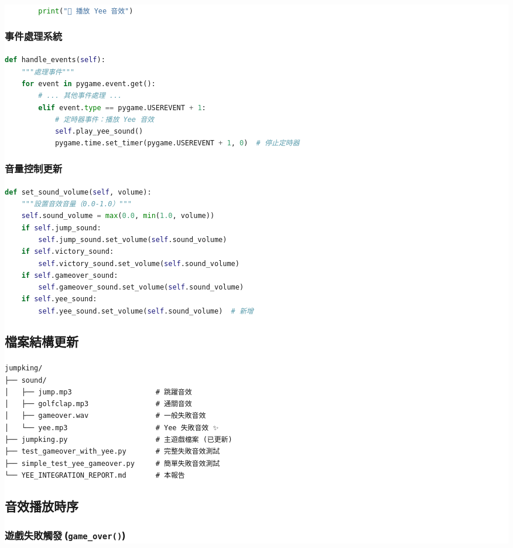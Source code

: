 ```python
        print("🎵 播放 Yee 音效")
```

### 事件處理系統

```python
def handle_events(self):
    """處理事件"""
    for event in pygame.event.get():
        # ... 其他事件處理 ...
        elif event.type == pygame.USEREVENT + 1:
            # 定時器事件：播放 Yee 音效
            self.play_yee_sound()
            pygame.time.set_timer(pygame.USEREVENT + 1, 0)  # 停止定時器
```

### 音量控制更新

```python
def set_sound_volume(self, volume):
    """設置音效音量（0.0-1.0）"""
    self.sound_volume = max(0.0, min(1.0, volume))
    if self.jump_sound:
        self.jump_sound.set_volume(self.sound_volume)
    if self.victory_sound:
        self.victory_sound.set_volume(self.sound_volume)
    if self.gameover_sound:
        self.gameover_sound.set_volume(self.sound_volume)
    if self.yee_sound:
        self.yee_sound.set_volume(self.sound_volume)  # 新增
```

## 檔案結構更新

```
jumpking/
├── sound/
│   ├── jump.mp3                    # 跳躍音效
│   ├── golfclap.mp3                # 通關音效
│   ├── gameover.wav                # 一般失敗音效
│   └── yee.mp3                     # Yee 失敗音效 ✨
├── jumpking.py                     # 主遊戲檔案 (已更新)
├── test_gameover_with_yee.py       # 完整失敗音效測試
├── simple_test_yee_gameover.py     # 簡單失敗音效測試
└── YEE_INTEGRATION_REPORT.md       # 本報告
```

## 音效播放時序

### 遊戲失敗觸發 (`game_over()`)
